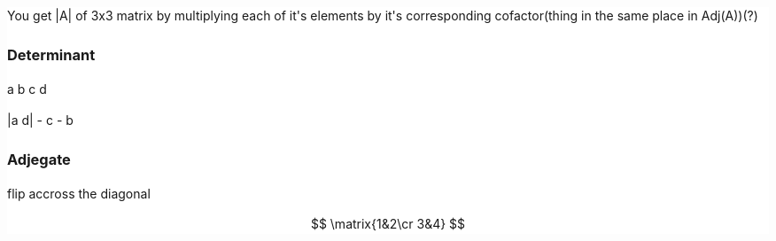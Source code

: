 You get |A| of 3x3 matrix by multiplying each of it's elements by it's corresponding cofactor(thing in the same place in Adj(A))(?)
### Determinant

a b
c d 

|a d| - c - b

### Adjegate
flip accross the diagonal



$$ \matrix{1&2\cr
         3&4} $$
